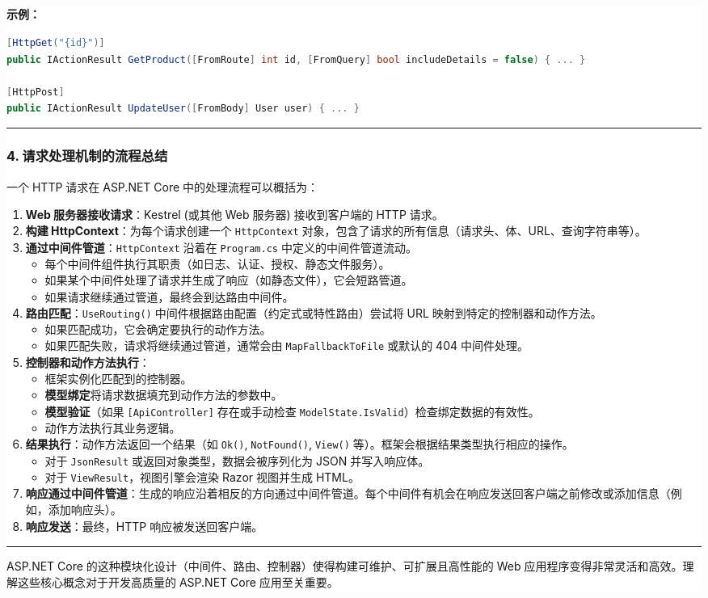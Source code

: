 **示例：**

```csharp
[HttpGet("{id}")]
public IActionResult GetProduct([FromRoute] int id, [FromQuery] bool includeDetails = false) { ... }

[HttpPost]
public IActionResult UpdateUser([FromBody] User user) { ... }
```

-----

### 4\. 请求处理机制的流程总结

一个 HTTP 请求在 ASP.NET Core 中的处理流程可以概括为：

1.  **Web 服务器接收请求**：Kestrel (或其他 Web 服务器) 接收到客户端的 HTTP 请求。
2.  **构建 HttpContext**：为每个请求创建一个 `HttpContext` 对象，包含了请求的所有信息（请求头、体、URL、查询字符串等）。
3.  **通过中间件管道**：`HttpContext` 沿着在 `Program.cs` 中定义的中间件管道流动。
      * 每个中间件组件执行其职责（如日志、认证、授权、静态文件服务）。
      * 如果某个中间件处理了请求并生成了响应（如静态文件），它会短路管道。
      * 如果请求继续通过管道，最终会到达路由中间件。
4.  **路由匹配**：`UseRouting()` 中间件根据路由配置（约定式或特性路由）尝试将 URL 映射到特定的控制器和动作方法。
      * 如果匹配成功，它会确定要执行的动作方法。
      * 如果匹配失败，请求将继续通过管道，通常会由 `MapFallbackToFile` 或默认的 404 中间件处理。
5.  **控制器和动作方法执行**：
      * 框架实例化匹配到的控制器。
      * **模型绑定**将请求数据填充到动作方法的参数中。
      * **模型验证**（如果 `[ApiController]` 存在或手动检查 `ModelState.IsValid`）检查绑定数据的有效性。
      * 动作方法执行其业务逻辑。
6.  **结果执行**：动作方法返回一个结果（如 `Ok()`, `NotFound()`, `View()` 等）。框架会根据结果类型执行相应的操作。
      * 对于 `JsonResult` 或返回对象类型，数据会被序列化为 JSON 并写入响应体。
      * 对于 `ViewResult`，视图引擎会渲染 Razor 视图并生成 HTML。
7.  **响应通过中间件管道**：生成的响应沿着相反的方向通过中间件管道。每个中间件有机会在响应发送回客户端之前修改或添加信息（例如，添加响应头）。
8.  **响应发送**：最终，HTTP 响应被发送回客户端。

-----

ASP.NET Core 的这种模块化设计（中间件、路由、控制器）使得构建可维护、可扩展且高性能的 Web 应用程序变得非常灵活和高效。理解这些核心概念对于开发高质量的 ASP.NET Core 应用至关重要。